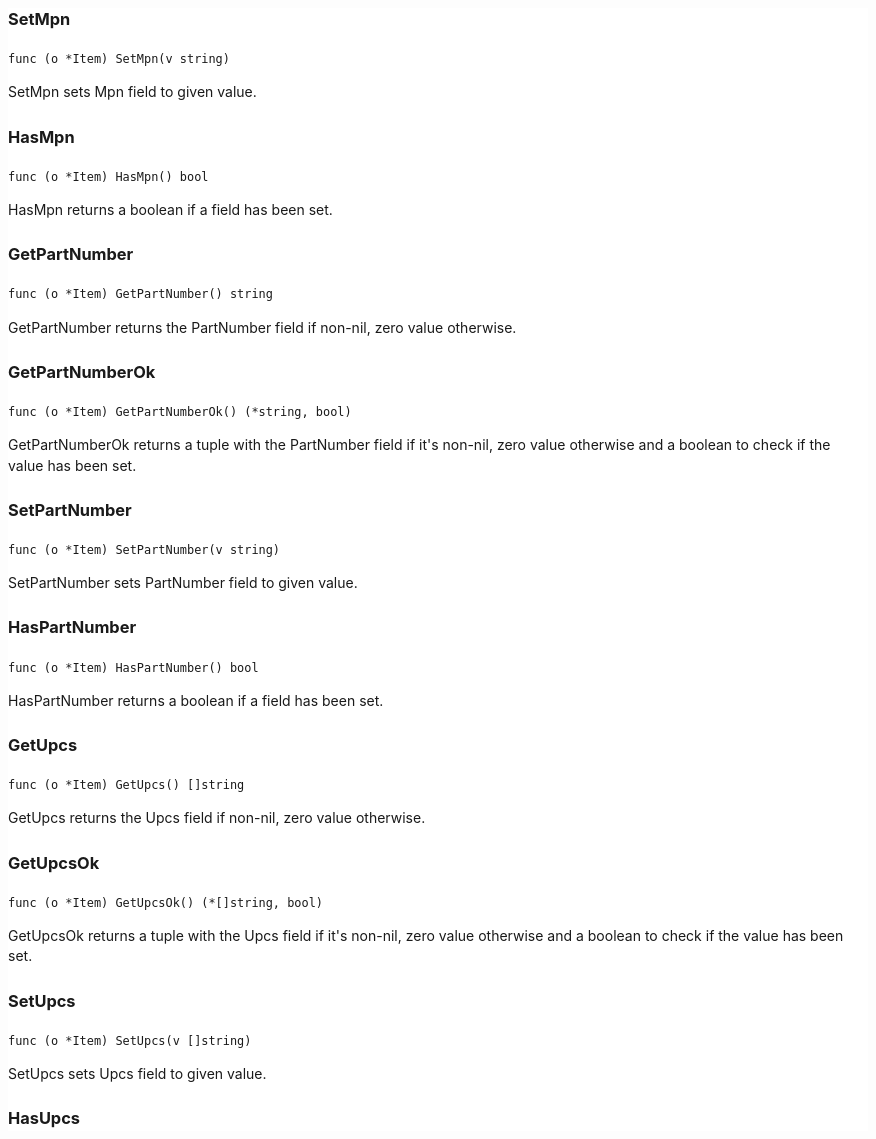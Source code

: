 ### SetMpn

`func (o *Item) SetMpn(v string)`

SetMpn sets Mpn field to given value.

### HasMpn

`func (o *Item) HasMpn() bool`

HasMpn returns a boolean if a field has been set.

### GetPartNumber

`func (o *Item) GetPartNumber() string`

GetPartNumber returns the PartNumber field if non-nil, zero value otherwise.

### GetPartNumberOk

`func (o *Item) GetPartNumberOk() (*string, bool)`

GetPartNumberOk returns a tuple with the PartNumber field if it's non-nil, zero value otherwise
and a boolean to check if the value has been set.

### SetPartNumber

`func (o *Item) SetPartNumber(v string)`

SetPartNumber sets PartNumber field to given value.

### HasPartNumber

`func (o *Item) HasPartNumber() bool`

HasPartNumber returns a boolean if a field has been set.

### GetUpcs

`func (o *Item) GetUpcs() []string`

GetUpcs returns the Upcs field if non-nil, zero value otherwise.

### GetUpcsOk

`func (o *Item) GetUpcsOk() (*[]string, bool)`

GetUpcsOk returns a tuple with the Upcs field if it's non-nil, zero value otherwise
and a boolean to check if the value has been set.

### SetUpcs

`func (o *Item) SetUpcs(v []string)`

SetUpcs sets Upcs field to given value.

### HasUpcs

